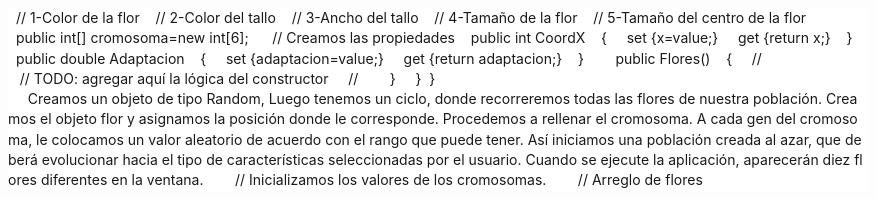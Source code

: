 &nbsp;&nbsp;<span class="cs__com">//&nbsp;1-Color&nbsp;de&nbsp;la&nbsp;flor</span>&nbsp;
&nbsp;&nbsp;<span class="cs__com">//&nbsp;2-Color&nbsp;del&nbsp;tallo</span>&nbsp;
&nbsp;&nbsp;<span class="cs__com">//&nbsp;3-Ancho&nbsp;del&nbsp;tallo</span>&nbsp;
&nbsp;&nbsp;<span class="cs__com">//&nbsp;4-Tama&ntilde;o&nbsp;de&nbsp;la&nbsp;flor</span>&nbsp;
&nbsp;&nbsp;<span class="cs__com">//&nbsp;5-Tama&ntilde;o&nbsp;del&nbsp;centro&nbsp;de&nbsp;la&nbsp;flor</span>&nbsp;
&nbsp;
&nbsp;&nbsp;<span class="cs__keyword">public</span>&nbsp;<span class="cs__keyword">int</span>[]&nbsp;cromosoma=<span class="cs__keyword">new</span>&nbsp;<span class="cs__keyword">int</span>[<span class="cs__number">6</span>];&nbsp;
&nbsp;
&nbsp;&nbsp;<span class="cs__com">//&nbsp;Creamos&nbsp;las&nbsp;propiedades</span>&nbsp;
&nbsp;&nbsp;<span class="cs__keyword">public</span>&nbsp;<span class="cs__keyword">int</span>&nbsp;CoordX&nbsp;
&nbsp;&nbsp;{&nbsp;
&nbsp;&nbsp;&nbsp;<span class="cs__keyword">set</span>&nbsp;{x=<span class="cs__keyword">value</span>;}&nbsp;
&nbsp;&nbsp;&nbsp;<span class="cs__keyword">get</span>&nbsp;{<span class="cs__keyword">return</span>&nbsp;x;}&nbsp;
&nbsp;&nbsp;}&nbsp;
&nbsp;
&nbsp;&nbsp;<span class="cs__keyword">public</span>&nbsp;<span class="cs__keyword">double</span>&nbsp;Adaptacion&nbsp;
&nbsp;&nbsp;{&nbsp;
&nbsp;&nbsp;&nbsp;<span class="cs__keyword">set</span>&nbsp;{adaptacion=<span class="cs__keyword">value</span>;}&nbsp;
&nbsp;&nbsp;&nbsp;<span class="cs__keyword">get</span>&nbsp;{<span class="cs__keyword">return</span>&nbsp;adaptacion;}&nbsp;
&nbsp;&nbsp;}&nbsp;
&nbsp;
&nbsp;
&nbsp;&nbsp;<span class="cs__keyword">public</span>&nbsp;Flores()&nbsp;
&nbsp;&nbsp;{&nbsp;
&nbsp;&nbsp;&nbsp;<span class="cs__com">//</span>&nbsp;
&nbsp;&nbsp;&nbsp;<span class="cs__com">//&nbsp;TODO:&nbsp;agregar&nbsp;aqu&iacute;&nbsp;la&nbsp;l&oacute;gica&nbsp;del&nbsp;constructor</span>&nbsp;
&nbsp;&nbsp;&nbsp;<span class="cs__com">//</span>&nbsp;
&nbsp;&nbsp;&nbsp;
&nbsp;&nbsp;}&nbsp;
&nbsp;
&nbsp;}&nbsp;
}&nbsp;
&nbsp;
&nbsp;
&nbsp;&nbsp;&nbsp;&nbsp;&nbsp;Creamos&nbsp;un&nbsp;objeto&nbsp;de&nbsp;tipo&nbsp;Random,&nbsp;Luego&nbsp;tenemos&nbsp;un&nbsp;ciclo,&nbsp;donde&nbsp;recorreremos&nbsp;todas&nbsp;las&nbsp;flores&nbsp;de&nbsp;nuestra&nbsp;poblaci&oacute;n.&nbsp;Creamos&nbsp;el&nbsp;objeto&nbsp;flor&nbsp;y&nbsp;asignamos&nbsp;la&nbsp;posici&oacute;n&nbsp;donde&nbsp;le&nbsp;corresponde.&nbsp;Procedemos&nbsp;a&nbsp;rellenar&nbsp;el&nbsp;cromosoma.&nbsp;A&nbsp;cada&nbsp;gen&nbsp;del&nbsp;cromosoma,&nbsp;le&nbsp;colocamos&nbsp;un&nbsp;valor&nbsp;aleatorio&nbsp;de&nbsp;acuerdo&nbsp;con&nbsp;el&nbsp;rango&nbsp;que&nbsp;puede&nbsp;tener.&nbsp;As&iacute;&nbsp;iniciamos&nbsp;una&nbsp;poblaci&oacute;n&nbsp;creada&nbsp;al&nbsp;azar,&nbsp;que&nbsp;deber&aacute;&nbsp;evolucionar&nbsp;hacia&nbsp;el&nbsp;tipo&nbsp;de&nbsp;caracter&iacute;sticas&nbsp;seleccionadas&nbsp;por&nbsp;el&nbsp;usuario.&nbsp;Cuando&nbsp;se&nbsp;ejecute&nbsp;la&nbsp;aplicaci&oacute;n,&nbsp;aparecer&aacute;n&nbsp;diez&nbsp;flores&nbsp;diferentes&nbsp;en&nbsp;la&nbsp;ventana.&nbsp;
&nbsp;
&nbsp;
&nbsp;
<span class="cs__com">//&nbsp;Inicializamos&nbsp;los&nbsp;valores&nbsp;de&nbsp;los&nbsp;cromosomas.</span>&nbsp;
&nbsp;
&nbsp;
&nbsp;
<span class="cs__com">//&nbsp;Arreglo&nbsp;de&nbsp;flores</span>&nbsp;
